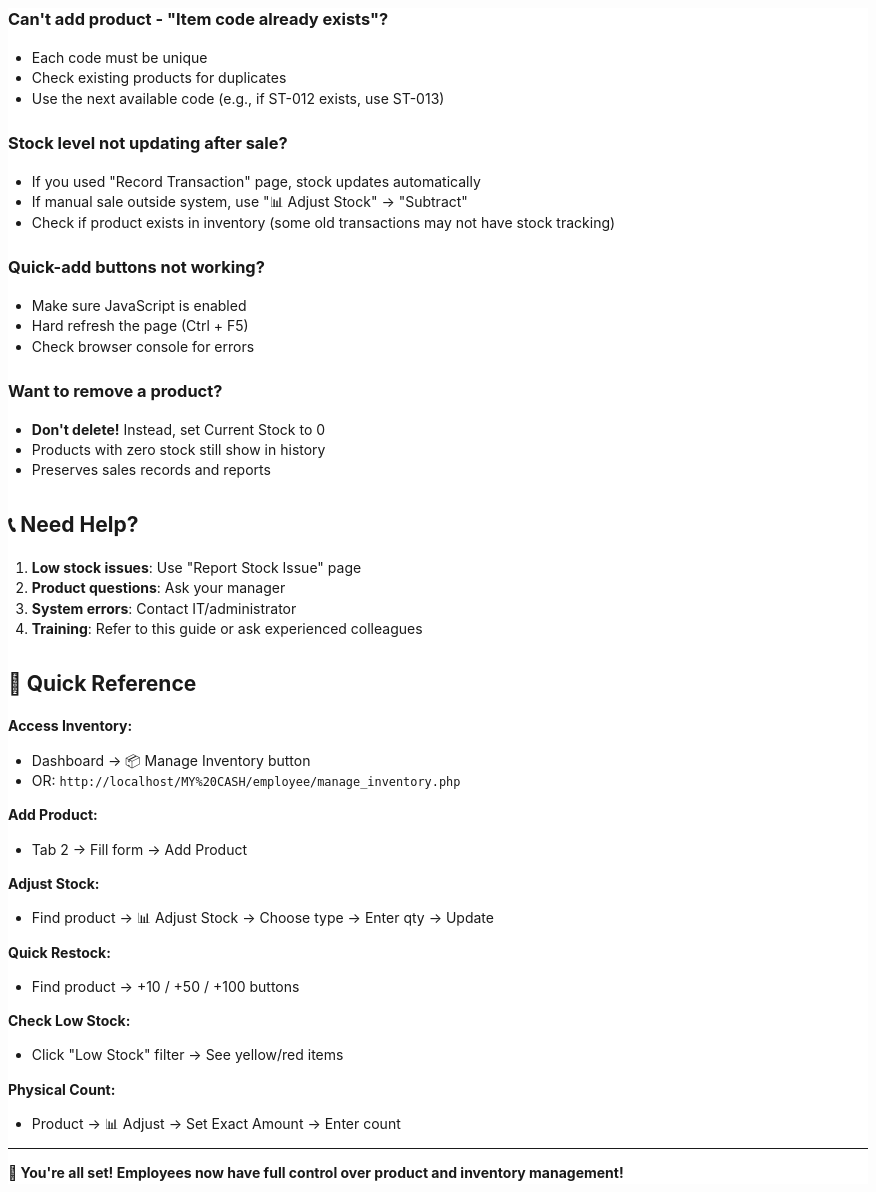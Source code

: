 ### Can't add product - "Item code already exists"?
- Each code must be unique
- Check existing products for duplicates
- Use the next available code (e.g., if ST-012 exists, use ST-013)

### Stock level not updating after sale?
- If you used "Record Transaction" page, stock updates automatically
- If manual sale outside system, use "📊 Adjust Stock" → "Subtract"
- Check if product exists in inventory (some old transactions may not have stock tracking)

### Quick-add buttons not working?
- Make sure JavaScript is enabled
- Hard refresh the page (Ctrl + F5)
- Check browser console for errors

### Want to remove a product?
- **Don't delete!** Instead, set Current Stock to 0
- Products with zero stock still show in history
- Preserves sales records and reports

## 📞 Need Help?

1. **Low stock issues**: Use "Report Stock Issue" page
2. **Product questions**: Ask your manager
3. **System errors**: Contact IT/administrator
4. **Training**: Refer to this guide or ask experienced colleagues

## 🎯 Quick Reference

**Access Inventory:**
- Dashboard → 📦 Manage Inventory button
- OR: `http://localhost/MY%20CASH/employee/manage_inventory.php`

**Add Product:**
- Tab 2 → Fill form → Add Product

**Adjust Stock:**
- Find product → 📊 Adjust Stock → Choose type → Enter qty → Update

**Quick Restock:**
- Find product → +10 / +50 / +100 buttons

**Check Low Stock:**
- Click "Low Stock" filter → See yellow/red items

**Physical Count:**
- Product → 📊 Adjust → Set Exact Amount → Enter count

---

**🎉 You're all set! Employees now have full control over product and inventory management!**
